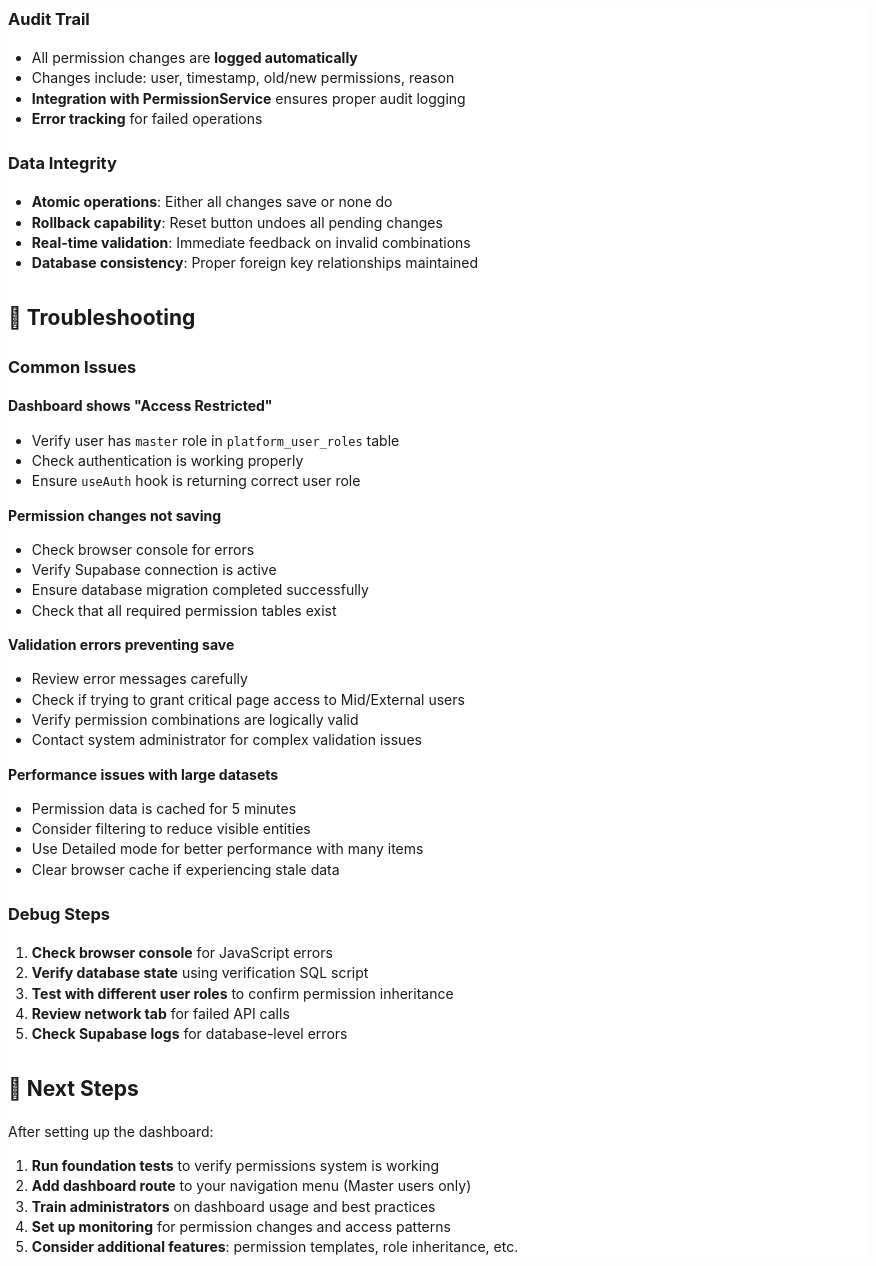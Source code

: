 ### Audit Trail
- All permission changes are **logged automatically**
- Changes include: user, timestamp, old/new permissions, reason
- **Integration with PermissionService** ensures proper audit logging
- **Error tracking** for failed operations

### Data Integrity
- **Atomic operations**: Either all changes save or none do
- **Rollback capability**: Reset button undoes all pending changes
- **Real-time validation**: Immediate feedback on invalid combinations
- **Database consistency**: Proper foreign key relationships maintained

## 🐛 Troubleshooting

### Common Issues

**Dashboard shows "Access Restricted"**
- Verify user has `master` role in `platform_user_roles` table
- Check authentication is working properly
- Ensure `useAuth` hook is returning correct user role

**Permission changes not saving**
- Check browser console for errors
- Verify Supabase connection is active
- Ensure database migration completed successfully
- Check that all required permission tables exist

**Validation errors preventing save**
- Review error messages carefully
- Check if trying to grant critical page access to Mid/External users
- Verify permission combinations are logically valid
- Contact system administrator for complex validation issues

**Performance issues with large datasets**
- Permission data is cached for 5 minutes
- Consider filtering to reduce visible entities
- Use Detailed mode for better performance with many items
- Clear browser cache if experiencing stale data

### Debug Steps
1. **Check browser console** for JavaScript errors
2. **Verify database state** using verification SQL script
3. **Test with different user roles** to confirm permission inheritance
4. **Review network tab** for failed API calls
5. **Check Supabase logs** for database-level errors

## 🚀 Next Steps

After setting up the dashboard:
1. **Run foundation tests** to verify permissions system is working
2. **Add dashboard route** to your navigation menu (Master users only)
3. **Train administrators** on dashboard usage and best practices
4. **Set up monitoring** for permission changes and access patterns
5. **Consider additional features**: permission templates, role inheritance, etc.
